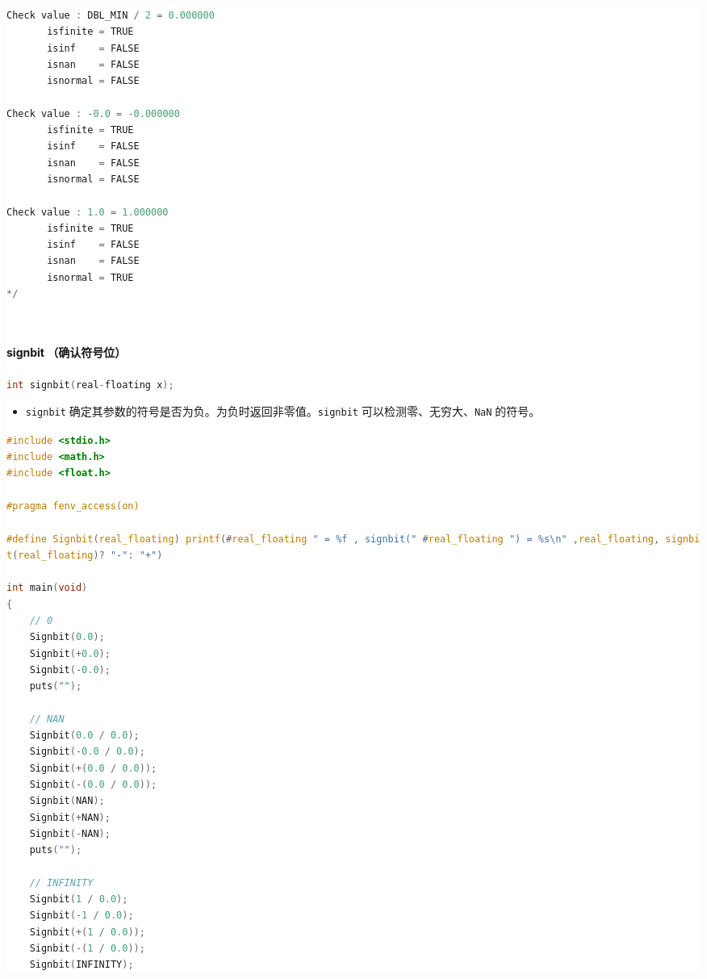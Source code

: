 ```c
Check value : DBL_MIN / 2 = 0.000000
       isfinite = TRUE
       isinf    = FALSE
       isnan    = FALSE
       isnormal = FALSE

Check value : -0.0 = -0.000000
       isfinite = TRUE
       isinf    = FALSE
       isnan    = FALSE
       isnormal = FALSE

Check value : 1.0 = 1.000000
       isfinite = TRUE
       isinf    = FALSE
       isnan    = FALSE
       isnormal = TRUE
*/

```

<br>

#### signbit （确认符号位）

```c
int signbit(real-floating x);
```

- `signbit` 确定其参数的符号是否为负。为负时返回非零值。`signbit` 可以检测零、无穷大、`NaN` 的符号。

```c
#include <stdio.h>
#include <math.h>
#include <float.h>

#pragma fenv_access(on)

#define Signbit(real_floating) printf(#real_floating " = %f , signbit(" #real_floating ") = %s\n" ,real_floating, signbit(real_floating)? "-": "+")

int main(void)
{
	// 0
	Signbit(0.0);
	Signbit(+0.0);
	Signbit(-0.0);
	puts("");

	// NAN
	Signbit(0.0 / 0.0);
	Signbit(-0.0 / 0.0);
	Signbit(+(0.0 / 0.0));
	Signbit(-(0.0 / 0.0));
	Signbit(NAN);
	Signbit(+NAN);
	Signbit(-NAN);
	puts("");

	// INFINITY
	Signbit(1 / 0.0);
	Signbit(-1 / 0.0);
	Signbit(+(1 / 0.0));
	Signbit(-(1 / 0.0));
	Signbit(INFINITY);
```